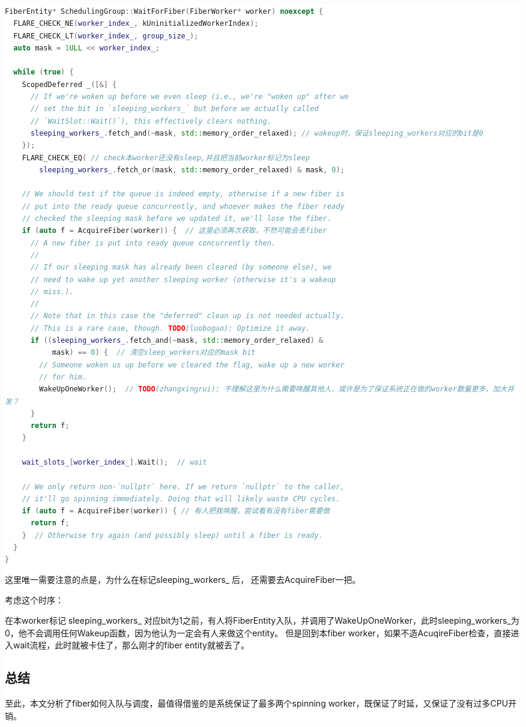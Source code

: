 ```cpp
FiberEntity* SchedulingGroup::WaitForFiber(FiberWorker* worker) noexcept {
  FLARE_CHECK_NE(worker_index_, kUninitializedWorkerIndex);
  FLARE_CHECK_LT(worker_index_, group_size_);
  auto mask = 1ULL << worker_index_;

  while (true) {
    ScopedDeferred _([&] {
      // If we're woken up before we even sleep (i.e., we're "woken up" after we
      // set the bit in `sleeping_workers_` but before we actually called
      // `WaitSlot::Wait()`), this effectively clears nothing.
      sleeping_workers_.fetch_and(~mask, std::memory_order_relaxed); // wakeup时，保证sleeping_workers对应的bit是0
    });
    FLARE_CHECK_EQ( // check本worker还没有sleep,并且把当前worker标记为sleep
        sleeping_workers_.fetch_or(mask, std::memory_order_relaxed) & mask, 0);

    // We should test if the queue is indeed empty, otherwise if a new fiber is
    // put into the ready queue concurrently, and whoever makes the fiber ready
    // checked the sleeping mask before we updated it, we'll lose the fiber.
    if (auto f = AcquireFiber(worker)) {  // 这里必须再次获取，不然可能会丢fiber
      // A new fiber is put into ready queue concurrently then.
      //
      // If our sleeping mask has already been cleared (by someone else), we
      // need to wake up yet another sleeping worker (otherwise it's a wakeup
      // miss.).
      //
      // Note that in this case the "deferred" clean up is not needed actually.
      // This is a rare case, though. TODO(luobogao): Optimize it away.
      if ((sleeping_workers_.fetch_and(~mask, std::memory_order_relaxed) &
           mask) == 0) {  // 清空sleep_workers对应的mask bit
        // Someone woken us up before we cleared the flag, wake up a new worker
        // for him.
        WakeUpOneWorker();  // TODO(zhangxingrui): 不理解这里为什么需要唤醒其他人，或许是为了保证系统正在做的worker数量更多，加大并发？
      }
      return f;
    }

    wait_slots_[worker_index_].Wait();  // wait

    // We only return non-`nullptr` here. If we return `nullptr` to the caller,
    // it'll go spinning immediately. Doing that will likely waste CPU cycles.
    if (auto f = AcquireFiber(worker)) { // 有人把我唤醒，尝试看有没有fiber需要做
      return f;
    }  // Otherwise try again (and possibly sleep) until a fiber is ready.
  }
}
```

这里唯一需要注意的点是，为什么在标记sleeping_workers_ 后， 还需要去AcquireFiber一把。

考虑这个时序：

在本worker标记 sleeping_workers_ 对应bit为1之前，有人将FiberEntity入队，并调用了WakeUpOneWorker，此时sleeping_workers_为0，他不会调用任何Wakeup函数，因为他认为一定会有人来做这个entity。 但是回到本fiber worker，如果不造AcuqireFiber检查，直接进入wait流程，此时就被卡住了，那么刚才的fiber entity就被丢了。

## 总结

至此，本文分析了fiber如何入队与调度，最值得借鉴的是系统保证了最多两个spinning worker，既保证了时延，又保证了没有过多CPU开销。

